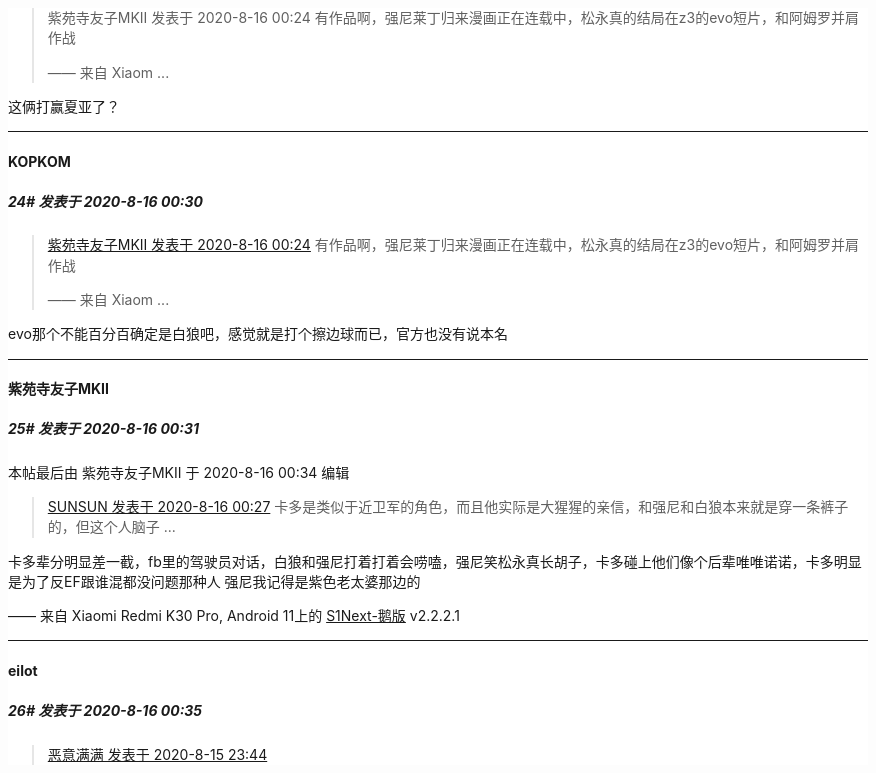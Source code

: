 
<blockquote>紫苑寺友子MKII 发表于 2020-8-16 00:24
有作品啊，强尼莱丁归来漫画正在连载中，松永真的结局在z3的evo短片，和阿姆罗并肩作战


—— 来自 Xiaom ...</blockquote>
这俩打赢夏亚了？







-----

####  KOPKOM  
##### 24#       发表于 2020-8-16 00:30



<blockquote><a href="httphttps://bbs.saraba1st.com/2b/forum.php?mod=redirect&amp;goto=findpost&amp;pid=48444433&amp;ptid=1954891" target="_blank">紫苑寺友子MKII 发表于 2020-8-16 00:24</a>
有作品啊，强尼莱丁归来漫画正在连载中，松永真的结局在z3的evo短片，和阿姆罗并肩作战

—— 来自 Xiaom ...</blockquote>
evo那个不能百分百确定是白狼吧，感觉就是打个擦边球而已，官方也没有说本名







-----

####  紫苑寺友子MKII  
##### 25#       发表于 2020-8-16 00:31



 本帖最后由 紫苑寺友子MKII 于 2020-8-16 00:34 编辑 
<blockquote><a href="httphttps://bbs.saraba1st.com/2b/forum.php?mod=redirect&amp;goto=findpost&amp;pid=48444457&amp;ptid=1954891" target="_blank">SUNSUN 发表于 2020-8-16 00:27</a>
卡多是类似于近卫军的角色，而且他实际是大猩猩的亲信，和强尼和白狼本来就是穿一条裤子的，但这个人脑子 ...</blockquote>
卡多辈分明显差一截，fb里的驾驶员对话，白狼和强尼打着打着会唠嗑，强尼笑松永真长胡子，卡多碰上他们像个后辈唯唯诺诺，卡多明显是为了反EF跟谁混都没问题那种人
强尼我记得是紫色老太婆那边的

—— 来自 Xiaomi Redmi K30 Pro, Android 11上的 [S1Next-鹅版](https://github.com/ykrank/S1-Next/releases) v2.2.2.1







-----

####  eilot  
##### 26#       发表于 2020-8-16 00:35



<blockquote><a href="httphttps://bbs.saraba1st.com/2b/forum.php?mod=redirect&amp;goto=findpost&amp;pid=48444117&amp;ptid=1954891" target="_blank">恶意满满 发表于 2020-8-15 23:44</a>
